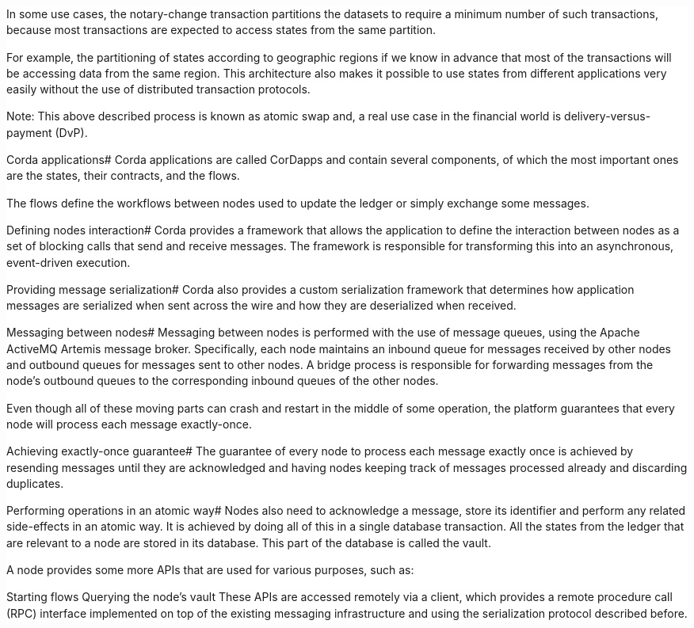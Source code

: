 In some use cases, the notary-change transaction partitions the datasets to require a minimum number of such transactions, because most transactions are expected to access states from the same partition.

For example, the partitioning of states according to geographic regions if we know in advance that most of the transactions will be accessing data from the same region. This architecture also makes it possible to use states from different applications very easily without the use of distributed transaction protocols.

Note: This above described process is known as atomic swap and, a real use case in the financial world is delivery-versus-payment (DvP).

Corda applications#
Corda applications are called CorDapps and contain several components, of which the most important ones are the states, their contracts, and the flows.

The flows define the workflows between nodes used to update the ledger or simply exchange some messages.

Defining nodes interaction#
Corda provides a framework that allows the application to define the interaction between nodes as a set of blocking calls that send and receive messages. The framework is responsible for transforming this into an asynchronous, event-driven execution.

Providing message serialization#
Corda also provides a custom serialization framework that determines how application messages are serialized when sent across the wire and how they are deserialized when received.

Messaging between nodes#
Messaging between nodes is performed with the use of message queues, using the Apache ActiveMQ Artemis message broker. Specifically, each node maintains an inbound queue for messages received by other nodes and outbound queues for messages sent to other nodes. A bridge process is responsible for forwarding messages from the node’s outbound queues to the corresponding inbound queues of the other nodes.

Even though all of these moving parts can crash and restart in the middle of some operation, the platform guarantees that every node will process each message exactly-once.

Achieving exactly-once guarantee#
The guarantee of every node to process each message exactly once is achieved by resending messages until they are acknowledged and having nodes keeping track of messages processed already and discarding duplicates.

Performing operations in an atomic way#
Nodes also need to acknowledge a message, store its identifier and perform any related side-effects in an atomic way. It is achieved by doing all of this in a single database transaction. All the states from the ledger that are relevant to a node are stored in its database. This part of the database is called the vault.

A node provides some more APIs that are used for various purposes, such as:

Starting flows
Querying the node’s vault
These APIs are accessed remotely via a client, which provides a remote procedure call (RPC) interface implemented on top of the existing messaging infrastructure and using the serialization protocol described before.
